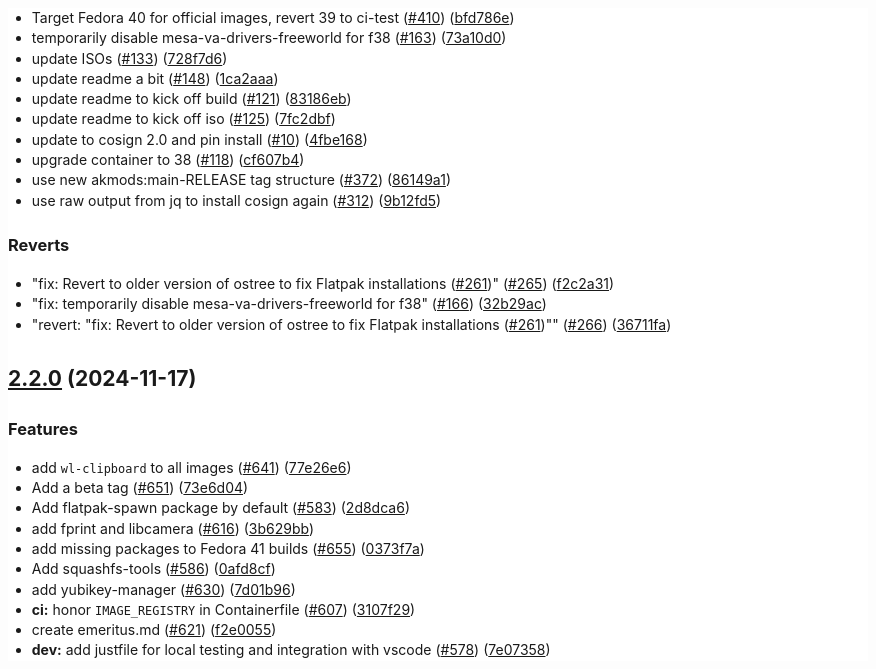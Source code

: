 * Target Fedora 40 for official images, revert 39 to ci-test ([#410](https://github.com/j3din00b/main/issues/410)) ([bfd786e](https://github.com/j3din00b/main/commit/bfd786e8988faa374438d632fa1e34282a59a067))
* temporarily disable mesa-va-drivers-freeworld for f38 ([#163](https://github.com/j3din00b/main/issues/163)) ([73a10d0](https://github.com/j3din00b/main/commit/73a10d02c7b814cb382823c1571c97a86309e22a))
* update ISOs ([#133](https://github.com/j3din00b/main/issues/133)) ([728f7d6](https://github.com/j3din00b/main/commit/728f7d6e71b7360355f8bb86e85371f28408c289))
* update readme a bit ([#148](https://github.com/j3din00b/main/issues/148)) ([1ca2aaa](https://github.com/j3din00b/main/commit/1ca2aaacf9291f8dca28c5dd189192386be1db36))
* update readme to kick off build ([#121](https://github.com/j3din00b/main/issues/121)) ([83186eb](https://github.com/j3din00b/main/commit/83186eb1dd72c5cc5903b8ba308cbcb5a96e7ff7))
* update readme to kick off iso ([#125](https://github.com/j3din00b/main/issues/125)) ([7fc2dbf](https://github.com/j3din00b/main/commit/7fc2dbf454e2a5aa7184c8bc968bf9196dc9bfcc))
* update to cosign 2.0 and pin install ([#10](https://github.com/j3din00b/main/issues/10)) ([4fbe168](https://github.com/j3din00b/main/commit/4fbe1688e9dce81efd9597bcd46caaf75945f7d3))
* upgrade container to 38 ([#118](https://github.com/j3din00b/main/issues/118)) ([cf607b4](https://github.com/j3din00b/main/commit/cf607b4627082b25ea81e511ad96c2ef70ef66b3))
* use new akmods:main-RELEASE tag structure ([#372](https://github.com/j3din00b/main/issues/372)) ([86149a1](https://github.com/j3din00b/main/commit/86149a1f8b9b396091a5ebad142fc936997cbc0f))
* use raw output from jq to install cosign again ([#312](https://github.com/j3din00b/main/issues/312)) ([9b12fd5](https://github.com/j3din00b/main/commit/9b12fd58401c9118ca24c6de5d79076455d5ad93))


### Reverts

* "fix: Revert to older version of ostree to fix Flatpak installations ([#261](https://github.com/j3din00b/main/issues/261))" ([#265](https://github.com/j3din00b/main/issues/265)) ([f2c2a31](https://github.com/j3din00b/main/commit/f2c2a314b57b585c467ebc6bbbb40febfd40a11f))
* "fix: temporarily disable mesa-va-drivers-freeworld for f38" ([#166](https://github.com/j3din00b/main/issues/166)) ([32b29ac](https://github.com/j3din00b/main/commit/32b29ac8299919b2e97e16058a6c94e66410ef10))
* "revert: "fix: Revert to older version of ostree to fix Flatpak installations ([#261](https://github.com/j3din00b/main/issues/261))"" ([#266](https://github.com/j3din00b/main/issues/266)) ([36711fa](https://github.com/j3din00b/main/commit/36711fa635afba4dcb2be667fadc96a8d9feeb48))

## [2.2.0](https://github.com/ublue-os/main/compare/v2.1.0...v2.2.0) (2024-11-17)


### Features

* add `wl-clipboard` to all images ([#641](https://github.com/ublue-os/main/issues/641)) ([77e26e6](https://github.com/ublue-os/main/commit/77e26e6e553a1e2466b2cd9d7faecd3d637d5116))
* Add a beta tag ([#651](https://github.com/ublue-os/main/issues/651)) ([73e6d04](https://github.com/ublue-os/main/commit/73e6d049cd2328cb30754cdbcff0da33d142fc25))
* Add flatpak-spawn package by default ([#583](https://github.com/ublue-os/main/issues/583)) ([2d8dca6](https://github.com/ublue-os/main/commit/2d8dca6e7d9b54b8637be49a2f0d0d80f3eb0bfc))
* add fprint and libcamera ([#616](https://github.com/ublue-os/main/issues/616)) ([3b629bb](https://github.com/ublue-os/main/commit/3b629bbfa04e766b82c452d8fcf2e222a451717c))
* add missing packages to Fedora 41 builds ([#655](https://github.com/ublue-os/main/issues/655)) ([0373f7a](https://github.com/ublue-os/main/commit/0373f7af656c424de31f6141a777d53a00ee1bdd))
* Add squashfs-tools ([#586](https://github.com/ublue-os/main/issues/586)) ([0afd8cf](https://github.com/ublue-os/main/commit/0afd8cf0caf9f4109bf10e12fae0ab0795e6ac3b))
* add yubikey-manager ([#630](https://github.com/ublue-os/main/issues/630)) ([7d01b96](https://github.com/ublue-os/main/commit/7d01b9670091a301ecfbf094cdb250f4f14400f3))
* **ci:** honor `IMAGE_REGISTRY` in Containerfile ([#607](https://github.com/ublue-os/main/issues/607)) ([3107f29](https://github.com/ublue-os/main/commit/3107f29c9abce745648c1236e8fd5f6e2e7f9739))
* create emeritus.md ([#621](https://github.com/ublue-os/main/issues/621)) ([f2e0055](https://github.com/ublue-os/main/commit/f2e005523f981dc08166e3eec1b2ba6ff16024fd))
* **dev:** add justfile for local testing and integration with vscode ([#578](https://github.com/ublue-os/main/issues/578)) ([7e07358](https://github.com/ublue-os/main/commit/7e073587cee57db4d77ca7677cf80d07f5bc0583))